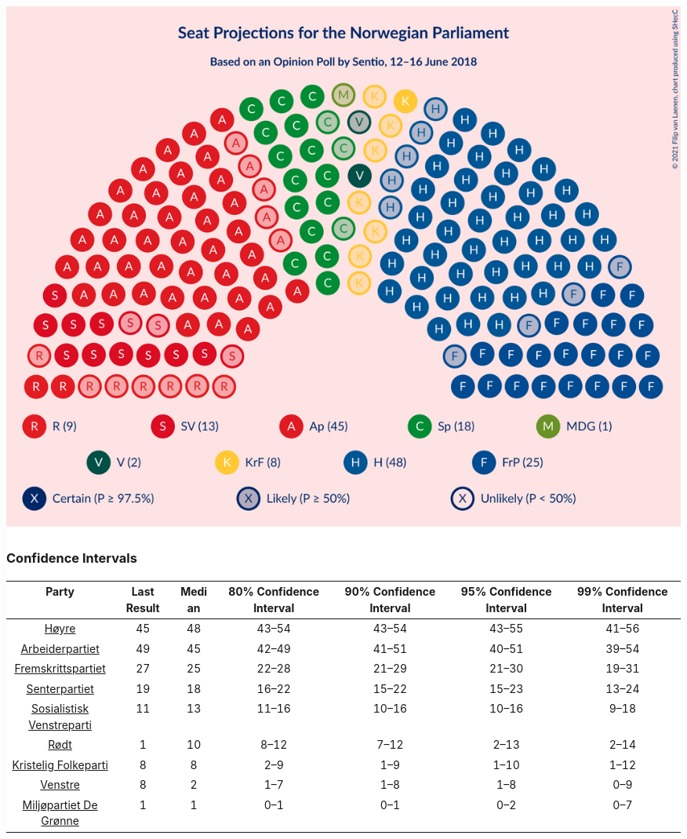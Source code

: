 ![Graph with seating plan not yet produced](2018-06-16-Sentio-seating-plan.png "Seating Plan")

### Confidence Intervals

| Party | Last Result | Median | 80% Confidence Interval | 90% Confidence Interval | 95% Confidence Interval | 99% Confidence Interval |
|:-----:|:-----------:|:------:|:-----------------------:|:-----------------------:|:-----------------------:|:-----------------------:|
| <a href="#høyre">Høyre</a> | 45 | 48 | 43–54 |43–54 |43–55 |41–56 |
| <a href="#arbeiderpartiet">Arbeiderpartiet</a> | 49 | 45 | 42–49 |41–51 |40–51 |39–54 |
| <a href="#fremskrittspartiet">Fremskrittspartiet</a> | 27 | 25 | 22–28 |21–29 |21–30 |19–31 |
| <a href="#senterpartiet">Senterpartiet</a> | 19 | 18 | 16–22 |15–22 |15–23 |13–24 |
| <a href="#sosialistisk-venstreparti">Sosialistisk Venstreparti</a> | 11 | 13 | 11–16 |10–16 |10–16 |9–18 |
| <a href="#rødt">Rødt</a> | 1 | 10 | 8–12 |7–12 |2–13 |2–14 |
| <a href="#kristelig-folkeparti">Kristelig Folkeparti</a> | 8 | 8 | 2–9 |1–9 |1–10 |1–12 |
| <a href="#venstre">Venstre</a> | 8 | 2 | 1–7 |1–8 |1–8 |0–9 |
| <a href="#miljøpartiet-de-grønne">Miljøpartiet De Grønne</a> | 1 | 1 | 0–1 |0–1 |0–2 |0–7 |
